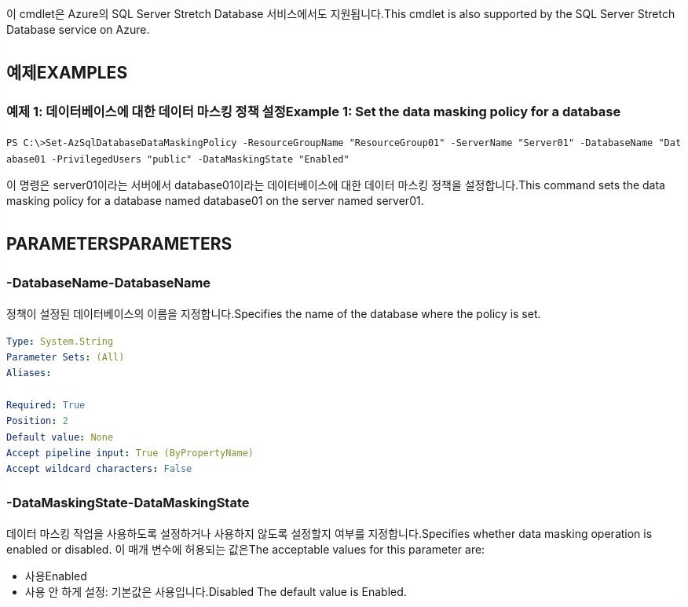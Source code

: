 <span data-ttu-id="a583d-111">이 cmdlet은 Azure의 SQL Server Stretch Database 서비스에서도 지원됩니다.</span><span class="sxs-lookup"><span data-stu-id="a583d-111">This cmdlet is also supported by the SQL Server Stretch Database service on Azure.</span></span>

## <span data-ttu-id="a583d-112">예제</span><span class="sxs-lookup"><span data-stu-id="a583d-112">EXAMPLES</span></span>

### <span data-ttu-id="a583d-113">예제 1: 데이터베이스에 대한 데이터 마스킹 정책 설정</span><span class="sxs-lookup"><span data-stu-id="a583d-113">Example 1: Set the data masking policy for a database</span></span>
```
PS C:\>Set-AzSqlDatabaseDataMaskingPolicy -ResourceGroupName "ResourceGroup01" -ServerName "Server01" -DatabaseName "Database01 -PrivilegedUsers "public" -DataMaskingState "Enabled"
```

<span data-ttu-id="a583d-114">이 명령은 server01이라는 서버에서 database01이라는 데이터베이스에 대한 데이터 마스킹 정책을 설정합니다.</span><span class="sxs-lookup"><span data-stu-id="a583d-114">This command sets the data masking policy for a database named database01 on the server named server01.</span></span>

## <span data-ttu-id="a583d-115">PARAMETERS</span><span class="sxs-lookup"><span data-stu-id="a583d-115">PARAMETERS</span></span>

### <span data-ttu-id="a583d-116">-DatabaseName</span><span class="sxs-lookup"><span data-stu-id="a583d-116">-DatabaseName</span></span>
<span data-ttu-id="a583d-117">정책이 설정된 데이터베이스의 이름을 지정합니다.</span><span class="sxs-lookup"><span data-stu-id="a583d-117">Specifies the name of the database where the policy is set.</span></span>

```yaml
Type: System.String
Parameter Sets: (All)
Aliases:

Required: True
Position: 2
Default value: None
Accept pipeline input: True (ByPropertyName)
Accept wildcard characters: False
```

### <span data-ttu-id="a583d-118">-DataMaskingState</span><span class="sxs-lookup"><span data-stu-id="a583d-118">-DataMaskingState</span></span>
<span data-ttu-id="a583d-119">데이터 마스킹 작업을 사용하도록 설정하거나 사용하지 않도록 설정할지 여부를 지정합니다.</span><span class="sxs-lookup"><span data-stu-id="a583d-119">Specifies whether data masking operation is enabled or disabled.</span></span>
<span data-ttu-id="a583d-120">이 매개 변수에 허용되는 값은</span><span class="sxs-lookup"><span data-stu-id="a583d-120">The acceptable values for this parameter are:</span></span>
- <span data-ttu-id="a583d-121">사용</span><span class="sxs-lookup"><span data-stu-id="a583d-121">Enabled</span></span>
- <span data-ttu-id="a583d-122">사용 안 하게 설정: 기본값은 사용입니다.</span><span class="sxs-lookup"><span data-stu-id="a583d-122">Disabled The default value is Enabled.</span></span>
